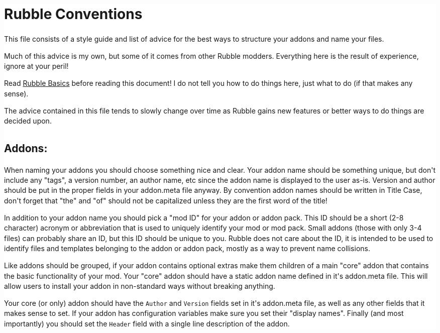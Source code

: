 
Rubble Conventions
========================================================================================================================

This file consists of a style guide and list of advice for the best ways to structure your addons and name your files.

Much of this advice is my own, but some of it comes from other Rubble modders. Everything here is the result of
experience, ignore at your peril!

Read [Rubble Basics](/doc/Rubble%20Basics.md) before reading this document! I do not tell you how to do things here,
just what to do (if that makes any sense).

The advice contained in this file tends to slowly change over time as Rubble gains new features or better ways to do
things are decided upon.


Addons:
------------------------------------------------------------------------------------------------------------------------

When naming your addons you should choose something nice and clear. Your addon name should be something unique, but don't
include any "tags", a version number, an author name, etc since the addon name is displayed to the user as-is. Version
and author should be put in the proper fields in your addon.meta file anyway. By convention addon names should be written
in Title Case, don't forget that "the" and "of" should not be capitalized unless they are the first word of the title!

In addition to your addon name you should pick a "mod ID" for your addon or addon pack. This ID should be a short (2-8
character) acronym or abbreviation that is used to uniquely identify your mod or mod pack. Small addons (those with only
3-4 files) can probably share an ID, but this ID should be unique to you. Rubble does not care about the ID, it is
intended to be used to identify files and templates belonging to the addon or addon pack, mostly as a way to prevent name
collisions.

Like addons should be grouped, if your addon contains optional extras make them children of a main "core" addon that
contains the basic functionality of your mod. Your "core" addon should have a static addon name defined in it's
addon.meta file. This will allow users to install your addon in non-standard ways without breaking anything.

Your core (or only) addon should have the `Author` and `Version` fields set in it's addon.meta file, as well as any other
fields that it makes sense to set. If your addon has configuration variables make sure you set their "display names".
Finally (and most importantly) you should set the `Header` field with a single line description of the addon.
